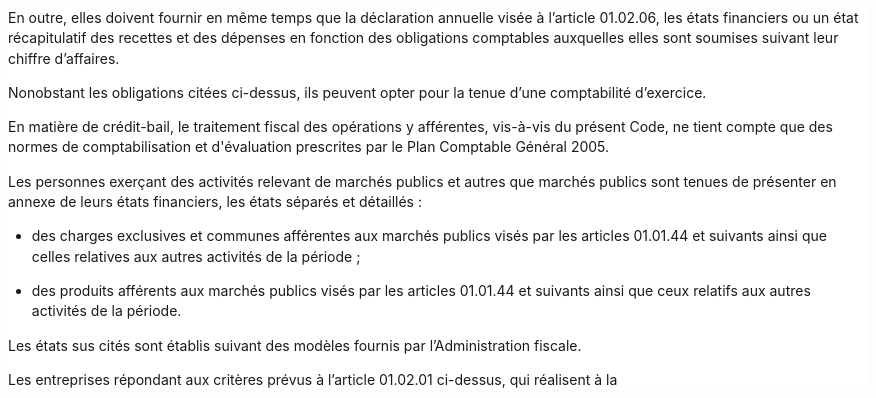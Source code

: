 En outre, elles doivent fournir en même temps que la déclaration annuelle visée à l’article 
01.02.06, les états
financiers ou un état récapitulatif des recettes et des dépenses en fonction des obligations 
comptables auxquelles
elles sont soumises suivant leur chiffre d’affaires.

Nonobstant les obligations citées ci-dessus, ils peuvent opter pour la tenue d’une comptabilité 
d’exercice.

En matière de crédit-bail, le traitement fiscal des opérations y afférentes, vis-à-vis du présent 
Code, ne tient compte
que des normes de comptabilisation et d'évaluation prescrites par le Plan Comptable Général 2005.

Les personnes exerçant des activités relevant de marchés publics et autres que marchés publics sont 
tenues de
présenter en annexe de leurs états financiers, les états séparés et détaillés :

- des charges exclusives et communes afférentes aux marchés publics visés par les articles 01.01.44 
et
suivants ainsi que celles relatives aux autres activités de la période ;

- des produits afférents aux marchés publics visés par les articles 01.01.44 et suivants ainsi que 
ceux relatifs
aux autres activités de la période.

Les états sus cités sont établis suivant des modèles fournis par l’Administration fiscale.

Les entreprises répondant aux critères prévus à l’article 01.02.01 ci-dessus, qui réalisent à la 
